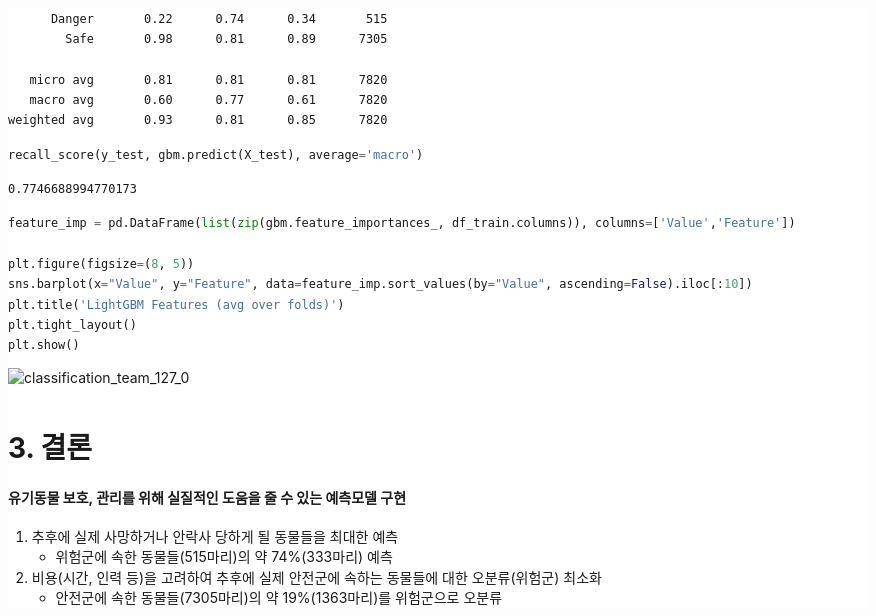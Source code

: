           Danger       0.22      0.74      0.34       515
            Safe       0.98      0.81      0.89      7305
    
       micro avg       0.81      0.81      0.81      7820
       macro avg       0.60      0.77      0.61      7820
    weighted avg       0.93      0.81      0.85      7820
    
    


```python
recall_score(y_test, gbm.predict(X_test), average='macro')
```




    0.7746688994770173




```python
feature_imp = pd.DataFrame(list(zip(gbm.feature_importances_, df_train.columns)), columns=['Value','Feature'])

plt.figure(figsize=(8, 5))
sns.barplot(x="Value", y="Feature", data=feature_imp.sort_values(by="Value", ascending=False).iloc[:10])
plt.title('LightGBM Features (avg over folds)')
plt.tight_layout()
plt.show()
```


![classification_team_127_0](https://user-images.githubusercontent.com/41605276/51813340-1372c300-22f9-11e9-8b4d-936f63ab752d.png)


# 3. 결론
#### 유기동물 보호, 관리를 위해 실질적인 도움을 줄 수 있는 예측모델 구현
1) 추후에 실제 사망하거나 안락사 당하게 될 동물들을 최대한 예측
    - 위험군에 속한 동물들(515마리)의 약 74%(333마리) 예측
2) 비용(시간, 인력 등)을 고려하여 추후에 실제 안전군에 속하는 동물들에 대한 오분류(위험군) 최소화
    - 안전군에 속한 동물들(7305마리)의 약 19%(1363마리)를 위험군으로 오분류
